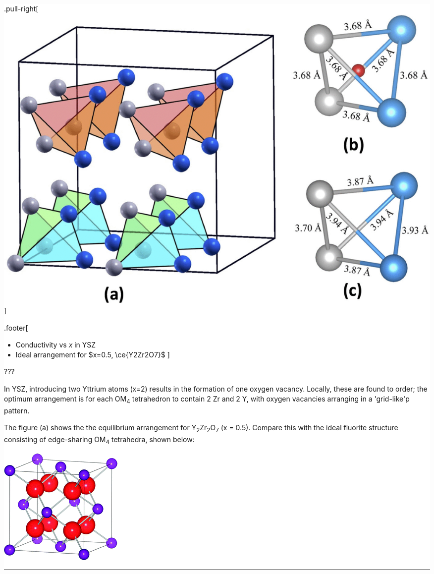 .pull-right[ ![Defect ordering YSZ](./images/ysz_vacancy_ordering.gif) ]

.footer[
- Conductivity vs $x$ in YSZ
- Ideal arrangement for $x=0.5, \ce{Y2Zr2O7}$
] 


???

In YSZ, introducing two Yttrium atoms (x=2) results in the formation of one oxygen vacancy.
Locally, these are found to order; the optimum arrangement is for each OM<sub>4</sub> tetrahedron
to contain 2 Zr and 2 Y, with oxygen vacancies arranging in a 'grid-like'p pattern.

The figure (a) shows the the equilibrium arrangement for Y<sub>2</sub>Zr<sub>2</sub>O<sub>7</sub> (x = 0.5). 
Compare this with the ideal fluorite structure consisting of edge-sharing OM<sub>4</sub> tetrahedra, shown below:

![:width 30%](./images/fluorite.gif)

---